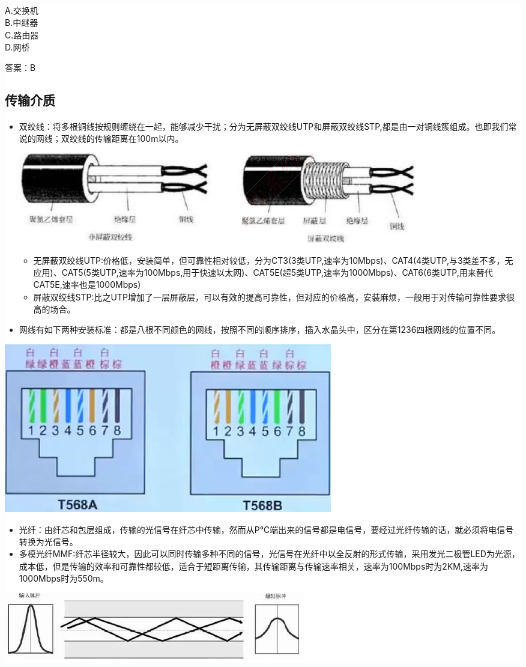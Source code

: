 A.交换机  
B.中继器  
C.路由器  
D.网桥

答案：B


## 传输介质

- 双绞线：将多根铜线按规则缠绕在一起，能够减少干扰；分为无屏蔽双绞线UTP和屏蔽双绞线STP,都是由一对铜线簇组成。也即我们常说的网线；双绞线的传输距离在100m以内。

    ![](./6计算机网络/5.png)


    - 无屏蔽双绞线UTP:价格低，安装简单，但可靠性相对较低，分为CT3(3类UTP,速率为10Mbps)、CAT4(4类UTP,与3类差不多，无应用)、CAT5(5类UTP,速率为100Mbps,用于快速以太网)、CAT5E(超5类UTP,速率为1000Mbps)、CAT6(6类UTP,用来替代CAT5E,速率也是1000Mbps)
    - 屏蔽双绞线STP:比之UTP增加了一层屏蔽层，可以有效的提高可靠性，但对应的价格高，安装麻烦，一般用于对传输可靠性要求很高的场合。



- 网线有如下两种安装标准：都是八根不同颜色的网线，按照不同的顺序排序，插入水晶头中，区分在第1236四根网线的位置不同。

![](./6计算机网络/6.png)

- 光纤：由纤芯和包层组成，传输的光信号在纤芯中传输，然而从P℃端出来的信号都是电信号，要经过光纤传输的话，就必须将电信号转换为光信号。
- 多模光纤MMF:纤芯半径较大，因此可以同时传输多种不同的信号，光信号在光纤中以全反射的形式传输，采用发光二极管LED为光源，成本低，但是传输的效率和可靠性都较低，适合于短距离传输，其传输距离与传输速率相关，速率为100Mbps时为2KM,速率为1000Mbps时为550m。

![](./6计算机网络/7.png)
